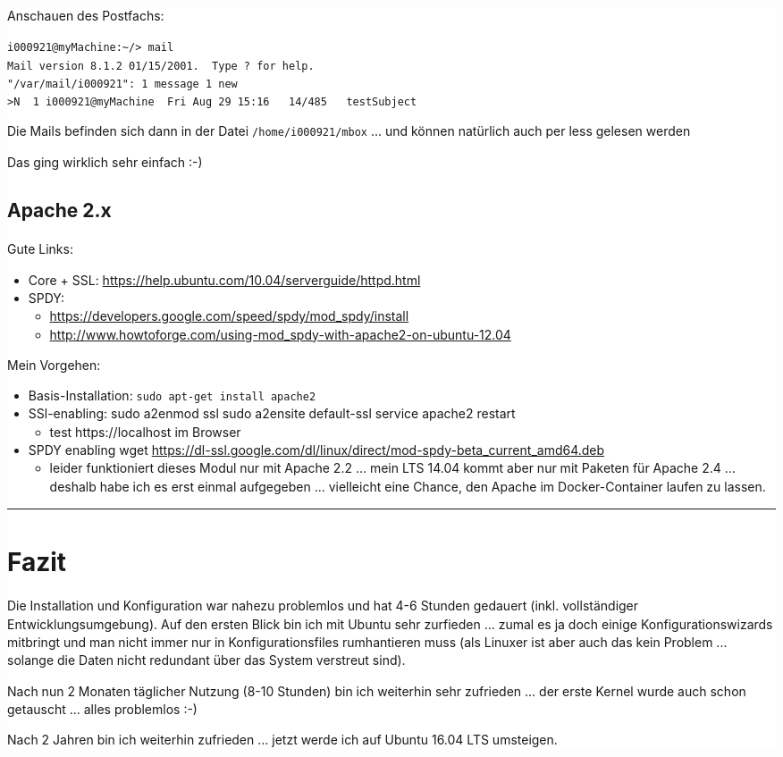 Anschauen des Postfachs:

    i000921@myMachine:~/> mail
    Mail version 8.1.2 01/15/2001.  Type ? for help.
    "/var/mail/i000921": 1 message 1 new
    >N  1 i000921@myMachine  Fri Aug 29 15:16   14/485   testSubject

Die Mails befinden sich dann in der Datei ``/home/i000921/mbox`` ... und können natürlich auch per less gelesen werden

Das ging wirklich sehr einfach :-)

## Apache 2.x

Gute Links:

* Core + SSL: https://help.ubuntu.com/10.04/serverguide/httpd.html
* SPDY:
  * https://developers.google.com/speed/spdy/mod_spdy/install
  * http://www.howtoforge.com/using-mod_spdy-with-apache2-on-ubuntu-12.04

Mein Vorgehen:

* Basis-Installation: ``sudo apt-get install apache2``
* SSl-enabling:
      sudo a2enmod ssl
      sudo a2ensite default-ssl
      service apache2 restart
  * test https://localhost im Browser
* SPDY enabling
      wget https://dl-ssl.google.com/dl/linux/direct/mod-spdy-beta_current_amd64.deb
  * leider funktioniert dieses Modul nur mit Apache 2.2 ... mein LTS 14.04 kommt aber nur mit Paketen für Apache 2.4 ... deshalb habe ich es erst einmal aufgegeben ... vielleicht eine Chance, den Apache im Docker-Container laufen zu lassen.

---

# Fazit

Die Installation und Konfiguration war nahezu problemlos und hat 4-6 Stunden gedauert (inkl. vollständiger Entwicklungsumgebung). Auf den ersten Blick bin ich mit Ubuntu sehr zurfieden ... zumal es ja doch einige Konfigurationswizards mitbringt und man nicht immer nur in Konfigurationsfiles rumhantieren muss (als Linuxer ist aber auch das kein Problem ... solange die Daten nicht redundant über das System verstreut sind).

Nach nun 2 Monaten täglicher Nutzung (8-10 Stunden) bin ich weiterhin sehr zufrieden ... der erste Kernel wurde auch schon getauscht ... alles problemlos :-)

Nach 2 Jahren bin ich weiterhin zufrieden ... jetzt werde ich auf Ubuntu 16.04 LTS umsteigen.